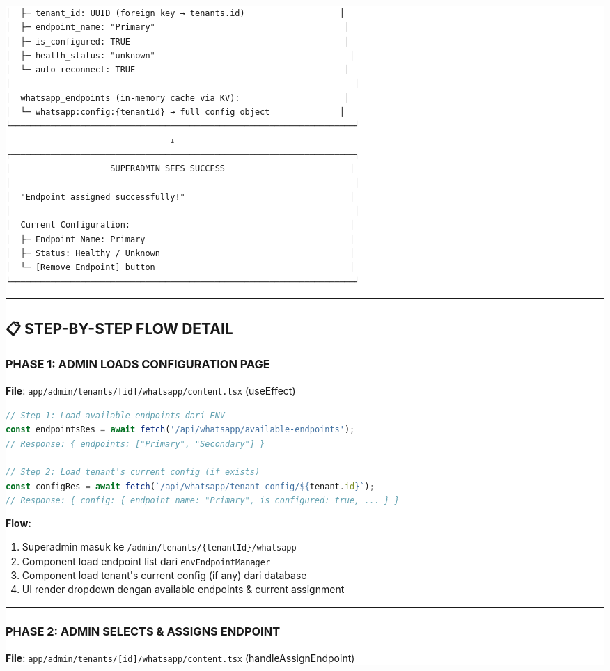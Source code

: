 ```
│  ├─ tenant_id: UUID (foreign key → tenants.id)                   │
│  ├─ endpoint_name: "Primary"                                      │
│  ├─ is_configured: TRUE                                           │
│  ├─ health_status: "unknown"                                       │
│  └─ auto_reconnect: TRUE                                          │
│                                                                     │
│  whatsapp_endpoints (in-memory cache via KV):                     │
│  └─ whatsapp:config:{tenantId} → full config object              │
└─────────────────────────────────────────────────────────────────────┘
                                 ↓
┌─────────────────────────────────────────────────────────────────────┐
│                    SUPERADMIN SEES SUCCESS                         │
│                                                                     │
│  "Endpoint assigned successfully!"                                 │
│                                                                     │
│  Current Configuration:                                            │
│  ├─ Endpoint Name: Primary                                         │
│  ├─ Status: Healthy / Unknown                                      │
│  └─ [Remove Endpoint] button                                       │
└─────────────────────────────────────────────────────────────────────┘
```

---

## 📋 STEP-BY-STEP FLOW DETAIL

### PHASE 1: ADMIN LOADS CONFIGURATION PAGE

**File**: `app/admin/tenants/[id]/whatsapp/content.tsx` (useEffect)

```typescript
// Step 1: Load available endpoints dari ENV
const endpointsRes = await fetch('/api/whatsapp/available-endpoints');
// Response: { endpoints: ["Primary", "Secondary"] }

// Step 2: Load tenant's current config (if exists)
const configRes = await fetch(`/api/whatsapp/tenant-config/${tenant.id}`);
// Response: { config: { endpoint_name: "Primary", is_configured: true, ... } }
```

**Flow:**
1. Superadmin masuk ke `/admin/tenants/{tenantId}/whatsapp`
2. Component load endpoint list dari `envEndpointManager`
3. Component load tenant's current config (if any) dari database
4. UI render dropdown dengan available endpoints & current assignment

---

### PHASE 2: ADMIN SELECTS & ASSIGNS ENDPOINT

**File**: `app/admin/tenants/[id]/whatsapp/content.tsx` (handleAssignEndpoint)
